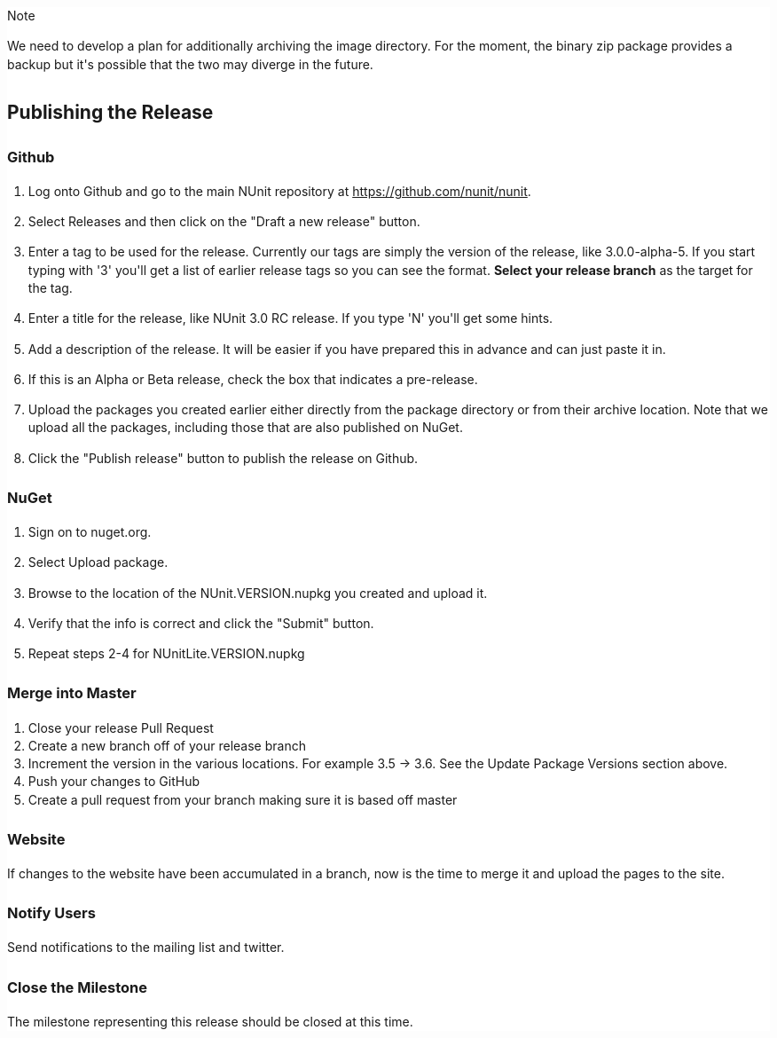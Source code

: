 > [!NOTE]
> We need to develop a plan for additionally archiving the image directory. For the moment, the binary zip package provides a backup but it's possible that the two may diverge in the future.

## Publishing the Release

### Github

1. Log onto Github and go to the main NUnit repository at <https://github.com/nunit/nunit>.

2. Select Releases and then click on the "Draft a new release" button.

3. Enter a tag to be used for the release. Currently our tags are simply the version of the release, like 3.0.0-alpha-5. If you start typing with '3' you'll get a list of earlier release tags so you can see the format. **Select your release branch** as the target for the tag.

4. Enter a title for the release, like NUnit 3.0 RC release. If you type 'N' you'll get some hints.

5. Add a description of the release. It will be easier if you have prepared this in advance and can just paste it in.

6. If this is an Alpha or Beta release, check the box that indicates a pre-release.

7. Upload the packages you created earlier either directly from the package directory or from their archive location. Note that we upload all the packages, including those that are also published on NuGet.

8. Click the "Publish release" button to publish the release on Github.

### NuGet

1. Sign on to nuget.org.

2. Select Upload package.

3. Browse to the location of the NUnit.VERSION.nupkg you created and upload it.

4. Verify that the info is correct and click the "Submit" button.

5. Repeat steps 2-4 for NUnitLite.VERSION.nupkg

### Merge into Master

1. Close your release Pull Request
2. Create a new branch off of your release branch
3. Increment the version in the various locations. For example 3.5 -> 3.6. See the Update Package Versions section above.
4. Push your changes to GitHub
5. Create a pull request from your branch making sure it is based off master

### Website

If changes to the website have been accumulated in a branch, now is the time to merge it and upload the pages to the site.

### Notify Users

Send notifications to the mailing list and twitter.

### Close the Milestone

The milestone representing this release should be closed at this time.

[semantic versioning]:https://semver.org/
